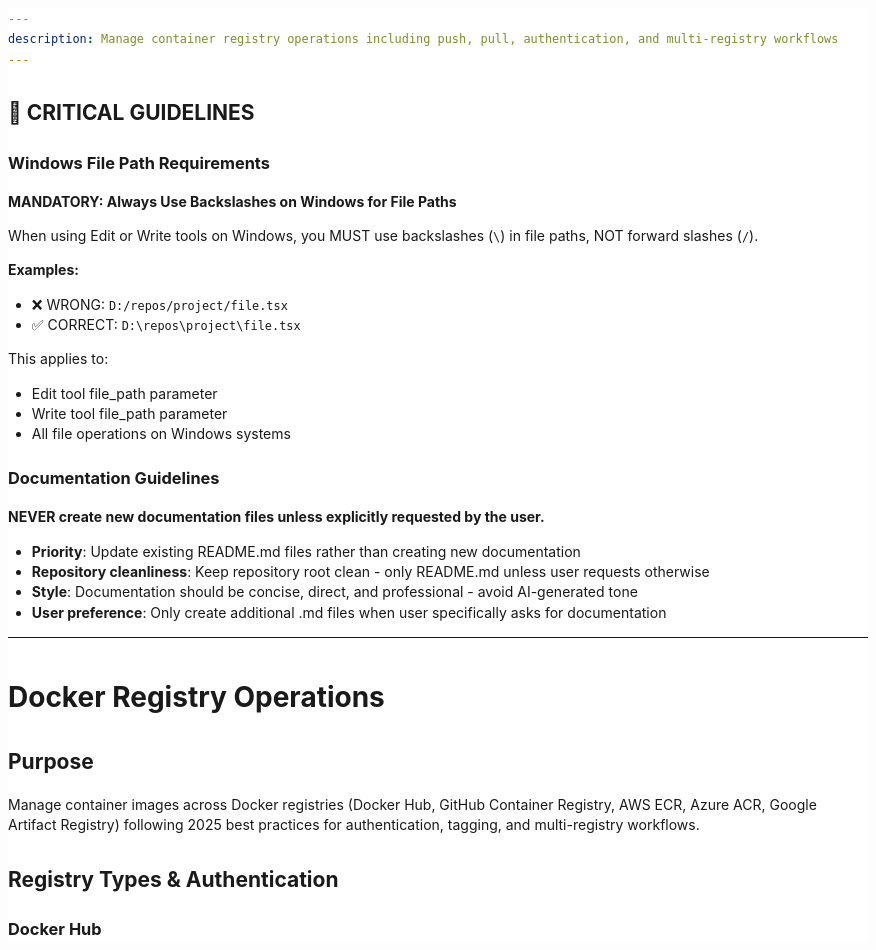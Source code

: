 ```yaml
---
description: Manage container registry operations including push, pull, authentication, and multi-registry workflows
---
```


## 🚨 CRITICAL GUIDELINES

### Windows File Path Requirements

**MANDATORY: Always Use Backslashes on Windows for File Paths**

When using Edit or Write tools on Windows, you MUST use backslashes (`\`) in file paths, NOT forward slashes (`/`).

**Examples:**
- ❌ WRONG: `D:/repos/project/file.tsx`
- ✅ CORRECT: `D:\repos\project\file.tsx`

This applies to:
- Edit tool file_path parameter
- Write tool file_path parameter
- All file operations on Windows systems


### Documentation Guidelines

**NEVER create new documentation files unless explicitly requested by the user.**

- **Priority**: Update existing README.md files rather than creating new documentation
- **Repository cleanliness**: Keep repository root clean - only README.md unless user requests otherwise
- **Style**: Documentation should be concise, direct, and professional - avoid AI-generated tone
- **User preference**: Only create additional .md files when user specifically asks for documentation


---

# Docker Registry Operations

## Purpose
Manage container images across Docker registries (Docker Hub, GitHub Container Registry, AWS ECR, Azure ACR, Google Artifact Registry) following 2025 best practices for authentication, tagging, and multi-registry workflows.

## Registry Types & Authentication

### Docker Hub
